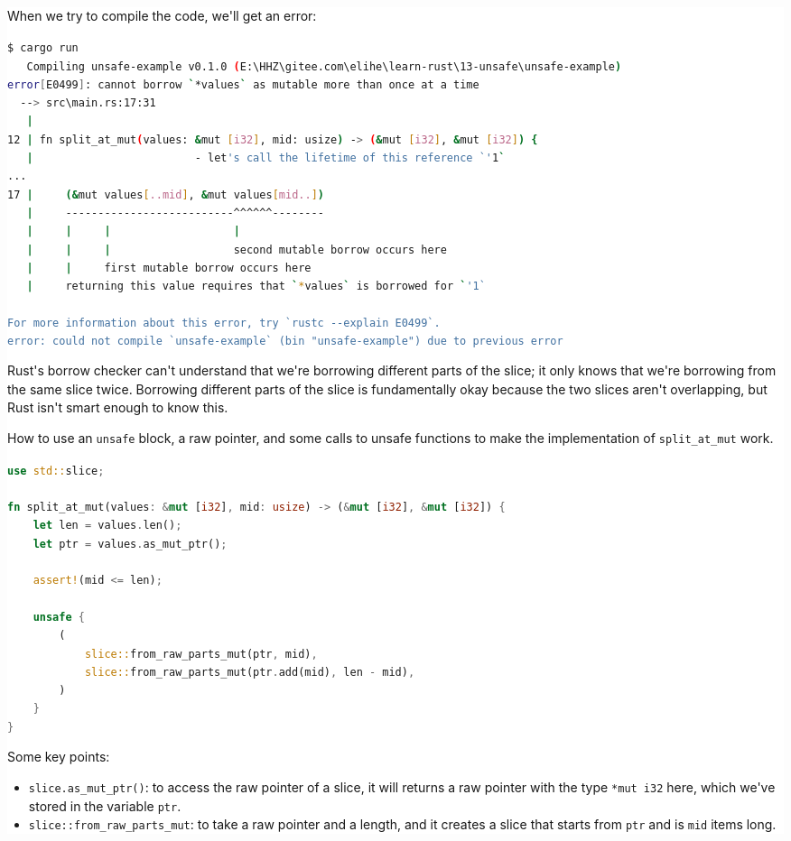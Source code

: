 When we try to compile the code, we'll get an error:

```bash
$ cargo run
   Compiling unsafe-example v0.1.0 (E:\HHZ\gitee.com\elihe\learn-rust\13-unsafe\unsafe-example)
error[E0499]: cannot borrow `*values` as mutable more than once at a time
  --> src\main.rs:17:31
   |
12 | fn split_at_mut(values: &mut [i32], mid: usize) -> (&mut [i32], &mut [i32]) {
   |                         - let's call the lifetime of this reference `'1`
...
17 |     (&mut values[..mid], &mut values[mid..])
   |     --------------------------^^^^^^--------
   |     |     |                   |
   |     |     |                   second mutable borrow occurs here
   |     |     first mutable borrow occurs here
   |     returning this value requires that `*values` is borrowed for `'1`

For more information about this error, try `rustc --explain E0499`.
error: could not compile `unsafe-example` (bin "unsafe-example") due to previous error
```

Rust's borrow checker can't understand that we're borrowing different parts of the slice; it only knows that we're borrowing from the same slice twice. Borrowing different parts of the slice is fundamentally okay because the two slices aren't overlapping, but Rust isn't smart enough to know this.

How to use an `unsafe` block, a raw pointer, and some calls to unsafe functions to make the implementation of `split_at_mut` work.

```rust
use std::slice;

fn split_at_mut(values: &mut [i32], mid: usize) -> (&mut [i32], &mut [i32]) {
    let len = values.len();
    let ptr = values.as_mut_ptr();
    
    assert!(mid <= len);
    
    unsafe {
        (
            slice::from_raw_parts_mut(ptr, mid),
            slice::from_raw_parts_mut(ptr.add(mid), len - mid),
        )
    }
}
```

Some key points:

- `slice.as_mut_ptr()`: to access the raw pointer of a slice, it will returns a raw pointer with the type `*mut i32` here, which we've stored in the variable `ptr`.
- `slice::from_raw_parts_mut`: to take a raw pointer and a length, and it creates a slice that starts from `ptr` and is `mid` items long.

